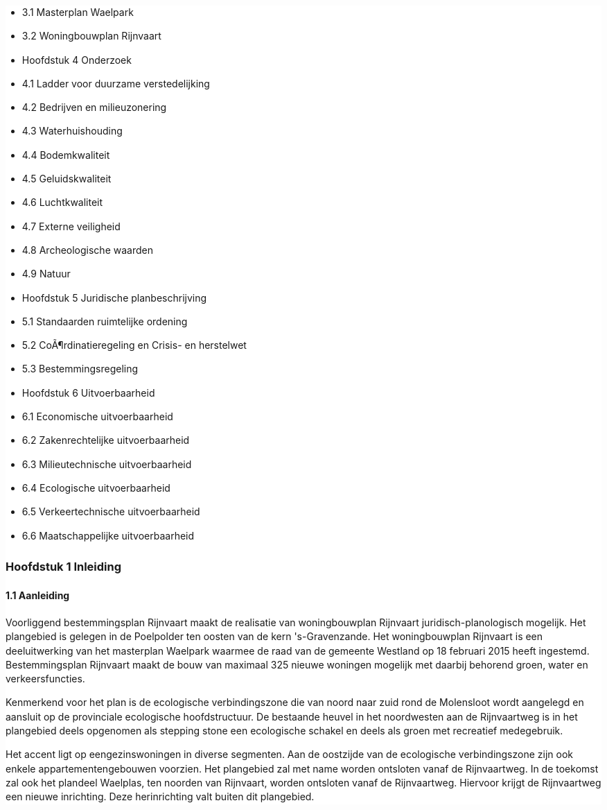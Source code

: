+ 3\.1 Masterplan Waelpark

+ 3\.2 Woningbouwplan Rijnvaart

* Hoofdstuk 4 Onderzoek

+ 4\.1 Ladder voor duurzame verstedelijking

+ 4\.2 Bedrijven en milieuzonering

+ 4\.3 Waterhuishouding

+ 4\.4 Bodemkwaliteit

+ 4\.5 Geluidskwaliteit

+ 4\.6 Luchtkwaliteit

+ 4\.7 Externe veiligheid

+ 4\.8 Archeologische waarden

+ 4\.9 Natuur

* Hoofdstuk 5 Juridische planbeschrijving

+ 5\.1 Standaarden ruimtelijke ordening

+ 5\.2 CoÃ¶rdinatieregeling en Crisis\- en herstelwet

+ 5\.3 Bestemmingsregeling

* Hoofdstuk 6 Uitvoerbaarheid

+ 6\.1 Economische uitvoerbaarheid

+ 6\.2 Zakenrechtelijke uitvoerbaarheid

+ 6\.3 Milieutechnische uitvoerbaarheid

+ 6\.4 Ecologische uitvoerbaarheid

+ 6\.5 Verkeertechnische uitvoerbaarheid

+ 6\.6 Maatschappelijke uitvoerbaarheid

### Hoofdstuk 1 Inleiding

#### 1\.1 Aanleiding

Voorliggend bestemmingsplan Rijnvaart maakt de realisatie van woningbouwplan Rijnvaart juridisch\-planologisch mogelijk. Het plangebied is gelegen in de Poelpolder ten oosten van de kern 's\-Gravenzande. Het woningbouwplan Rijnvaart is een deeluitwerking van het masterplan Waelpark waarmee de raad van de gemeente Westland op 18 februari 2015 heeft ingestemd. Bestemmingsplan Rijnvaart maakt de bouw van maximaal 325 nieuwe woningen mogelijk met daarbij behorend groen, water en verkeersfuncties.

Kenmerkend voor het plan is de ecologische verbindingszone die van noord naar zuid rond de Molensloot wordt aangelegd en aansluit op de provinciale ecologische hoofdstructuur. De bestaande heuvel in het noordwesten aan de Rijnvaartweg is in het plangebied deels opgenomen als stepping stone een ecologische schakel en deels als groen met recreatief medegebruik.

Het accent ligt op eengezinswoningen in diverse segmenten. Aan de oostzijde van de ecologische verbindingszone zijn ook enkele appartementengebouwen voorzien. Het plangebied zal met name worden ontsloten vanaf de Rijnvaartweg. In de toekomst zal ook het plandeel Waelplas, ten noorden van Rijnvaart, worden ontsloten vanaf de Rijnvaartweg. Hiervoor krijgt de Rijnvaartweg een nieuwe inrichting. Deze herinrichting valt buiten dit plangebied.
